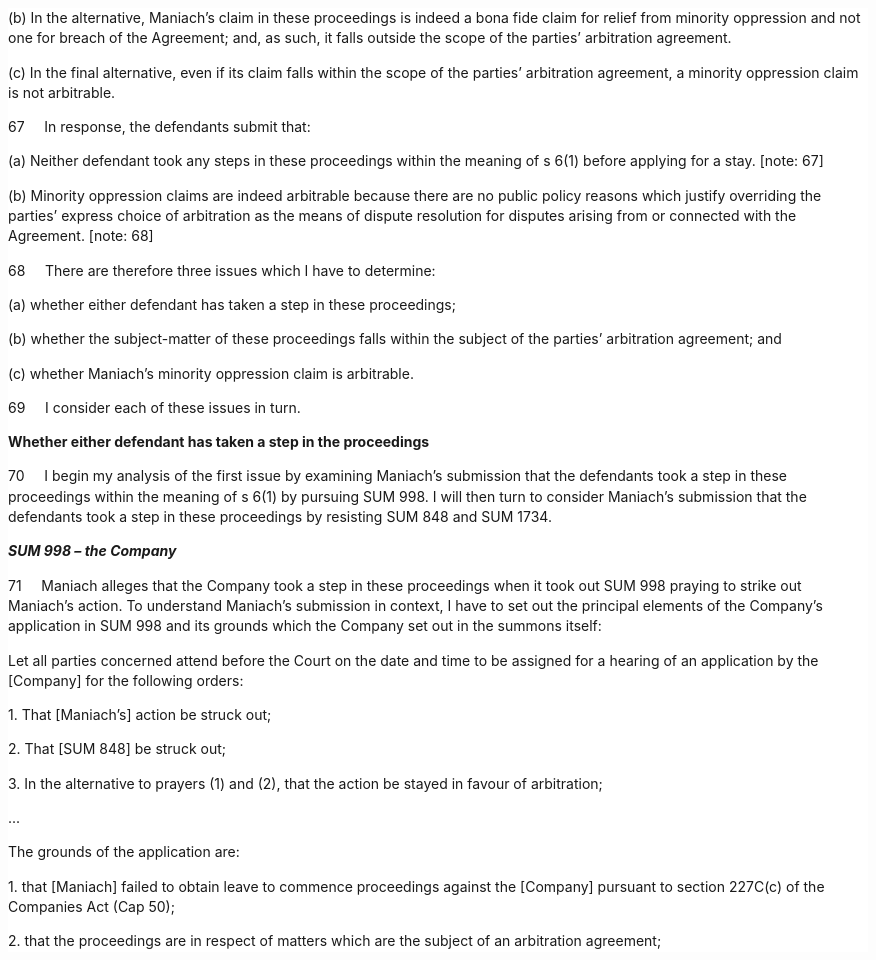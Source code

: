  (b) In the alternative, Maniach’s claim in these proceedings is indeed a bona fide claim for relief from minority oppression and not one for breach of the Agreement; and, as such, it falls outside the scope of the parties’ arbitration agreement. 

 (c) In the final alternative, even if its claim falls within the scope of the parties’ arbitration agreement, a minority oppression claim is not arbitrable. 

67     In response, the defendants submit that: 

 (a) Neither defendant took any steps in these proceedings within the meaning of s 6(1) before applying for a stay. [note: 67] 

 (b) Minority oppression claims are indeed arbitrable because there are no public policy reasons which justify overriding the parties’ express choice of arbitration as the means of dispute resolution for disputes arising from or connected with the Agreement. [note: 68] 

68     There are therefore three issues which I have to determine: 

 (a) whether either defendant has taken a step in these proceedings; 

 (b) whether the subject-matter of these proceedings falls within the subject of the parties’ arbitration agreement; and 

 (c) whether Maniach’s minority oppression claim is arbitrable. 

69     I consider each of these issues in turn. 

**Whether either defendant has taken a step in the proceedings** 

70     I begin my analysis of the first issue by examining Maniach’s submission that the defendants took a step in these proceedings within the meaning of s 6(1) by pursuing SUM 998. I will then turn to consider Maniach’s submission that the defendants took a step in these proceedings by resisting SUM 848 and SUM 1734. 

**_SUM 998 – the Company_** 

71     Maniach alleges that the Company took a step in these proceedings when it took out SUM 998 praying to strike out Maniach’s action. To understand Maniach’s submission in context, I have to set out the principal elements of the Company’s application in SUM 998 and its grounds which the Company set out in the summons itself: 

 Let all parties concerned attend before the Court on the date and time to be assigned for a hearing of an application by the [Company] for the following orders:

1\. That [Maniach’s] action be struck out; 


2\. That [SUM 848] be struck out; 

3\. In the alternative to prayers (1) and (2), that the action be stayed in favour of arbitration; 

 ... 

 The grounds of the application are: 

1\. that [Maniach] failed to obtain leave to commence proceedings against the [Company] pursuant to section 227C(c) of the Companies Act (Cap 50); 

2\. that the proceedings are in respect of matters which are the subject of an arbitration agreement; 
